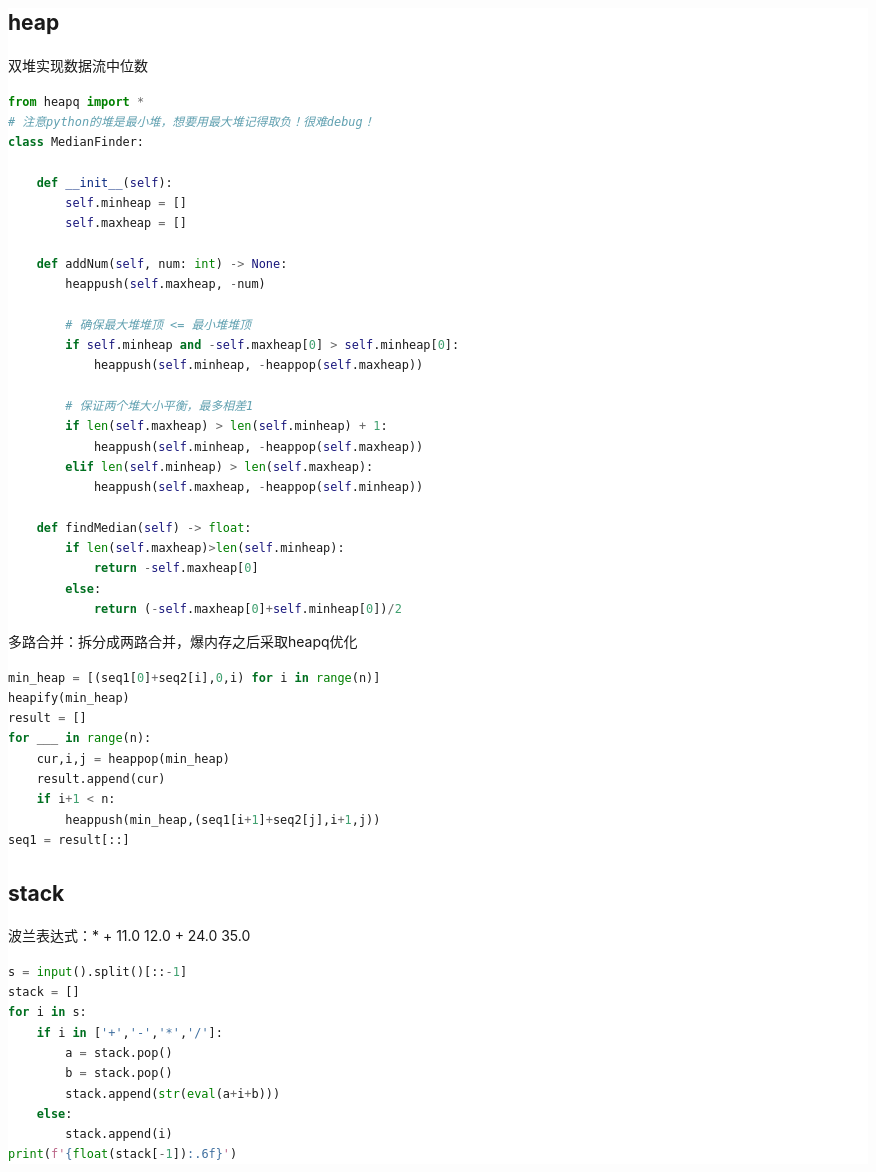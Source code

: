 ## heap

双堆实现数据流中位数

```python
from heapq import *
# 注意python的堆是最小堆，想要用最大堆记得取负！很难debug！
class MedianFinder:

    def __init__(self):
        self.minheap = []
        self.maxheap = []

    def addNum(self, num: int) -> None:
        heappush(self.maxheap, -num)
        
        # 确保最大堆堆顶 <= 最小堆堆顶
        if self.minheap and -self.maxheap[0] > self.minheap[0]:
            heappush(self.minheap, -heappop(self.maxheap))

        # 保证两个堆大小平衡，最多相差1
        if len(self.maxheap) > len(self.minheap) + 1:
            heappush(self.minheap, -heappop(self.maxheap))
        elif len(self.minheap) > len(self.maxheap):
            heappush(self.maxheap, -heappop(self.minheap))

    def findMedian(self) -> float:
        if len(self.maxheap)>len(self.minheap):
            return -self.maxheap[0]
        else:
            return (-self.maxheap[0]+self.minheap[0])/2
```

多路合并：拆分成两路合并，爆内存之后采取heapq优化

```python
min_heap = [(seq1[0]+seq2[i],0,i) for i in range(n)]
heapify(min_heap)
result = []
for ___ in range(n):
    cur,i,j = heappop(min_heap)
    result.append(cur)
    if i+1 < n:
        heappush(min_heap,(seq1[i+1]+seq2[j],i+1,j))
seq1 = result[::]
```

## stack

波兰表达式：* + 11.0 12.0 + 24.0 35.0

```python
s = input().split()[::-1]
stack = []
for i in s:
    if i in ['+','-','*','/']:
        a = stack.pop()
        b = stack.pop()
        stack.append(str(eval(a+i+b)))
    else:
        stack.append(i)
print(f'{float(stack[-1]):.6f}')
```
